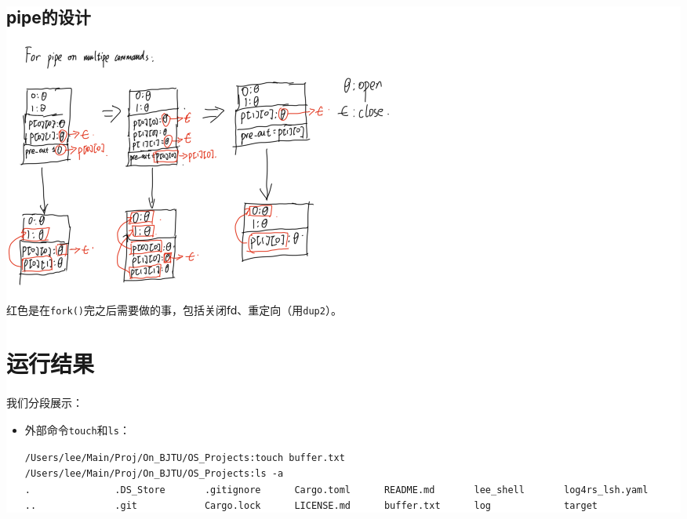 


## pipe的设计

<img src="src/Pipe_Commands.png" alt="Pipe_Commands" style="zoom:50%;" />

红色是在`fork()`完之后需要做的事，包括关闭fd、重定向（用`dup2`）。



# 运行结果

我们分段展示：

* 外部命令`touch`和`ls`：

  ```
  /Users/lee/Main/Proj/On_BJTU/OS_Projects:touch buffer.txt
  /Users/lee/Main/Proj/On_BJTU/OS_Projects:ls -a
  .               .DS_Store       .gitignore      Cargo.toml      README.md       lee_shell       log4rs_lsh.yaml
  ..              .git            Cargo.lock      LICENSE.md      buffer.txt      log             target
  ```
